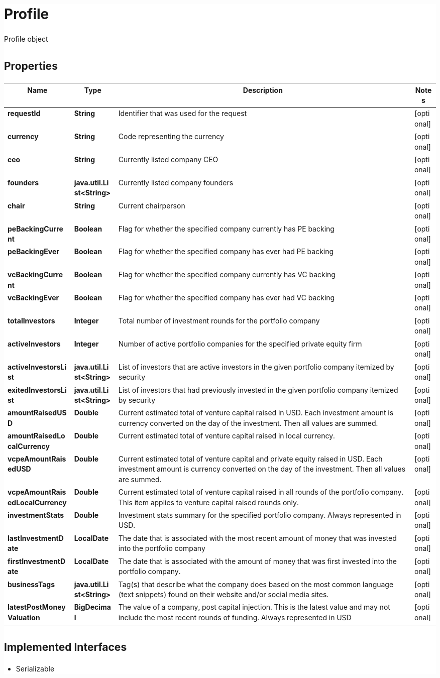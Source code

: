 

# Profile

Profile object

## Properties

Name | Type | Description | Notes
------------ | ------------- | ------------- | -------------
**requestId** | **String** | Identifier that was used for the request |  [optional]
**currency** | **String** | Code representing the currency |  [optional]
**ceo** | **String** | Currently listed company CEO |  [optional]
**founders** | **java.util.List&lt;String&gt;** | Currently listed company founders |  [optional]
**chair** | **String** | Current chairperson |  [optional]
**peBackingCurrent** | **Boolean** | Flag for whether the specified company currently has PE backing |  [optional]
**peBackingEver** | **Boolean** | Flag for whether the specified company has ever had PE backing |  [optional]
**vcBackingCurrent** | **Boolean** | Flag for whether the specified company currently has VC backing |  [optional]
**vcBackingEver** | **Boolean** | Flag for whether the specified company has ever had VC backing |  [optional]
**totalInvestors** | **Integer** | Total number of investment rounds for the portfolio company |  [optional]
**activeInvestors** | **Integer** | Number of active portfolio companies for the specified private equity firm |  [optional]
**activeInvestorsList** | **java.util.List&lt;String&gt;** | List of investors that are active investors in the given portfolio company itemized by security |  [optional]
**exitedInvestorsList** | **java.util.List&lt;String&gt;** | List of investors that had previously invested in the given portfolio company itemized by security |  [optional]
**amountRaisedUSD** | **Double** | Current estimated total of venture capital raised in USD.  Each investment amount is currency converted on the day of the investment. Then all values are summed.   |  [optional]
**amountRaisedLocalCurrency** | **Double** | Current estimated total of venture capital raised in local currency. |  [optional]
**vcpeAmountRaisedUSD** | **Double** | Current estimated total of venture capital and private equity raised in USD.  Each investment amount is currency converted on the day of the investment. Then all values are summed.  |  [optional]
**vcpeAmountRaisedLocalCurrency** | **Double** | Current estimated total of venture capital raised in all rounds of the portfolio company. This item applies to venture capital raised rounds only.    |  [optional]
**investmentStats** | **Double** | Investment stats summary for the specified portfolio company. Always represented in USD.   |  [optional]
**lastInvestmentDate** | **LocalDate** | The date that is associated with the most recent amount of money that was invested into the portfolio company |  [optional]
**firstInvestmentDate** | **LocalDate** | The date that is associated with the amount of money that was first invested into the portfolio company. |  [optional]
**businessTags** | **java.util.List&lt;String&gt;** | Tag(s) that describe what the company does based on the most common language (text snippets)  found on their website and/or social media sites.  |  [optional]
**latestPostMoneyValuation** | **BigDecimal** | The value of a company, post capital injection. This is the latest value and may not include  the most recent rounds of funding. Always represented in USD  |  [optional]


## Implemented Interfaces

* Serializable


